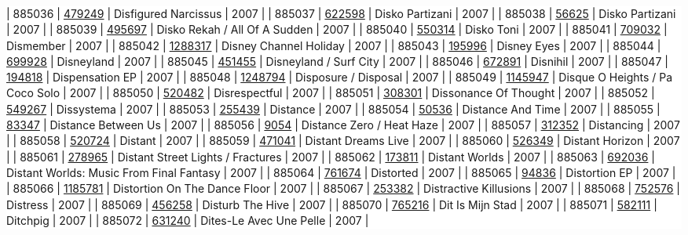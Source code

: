 | 885036 | [479249](https://www.discogs.com/master/479249) | Disfigured Narcissus | 2007 |
| 885037 | [622598](https://www.discogs.com/master/622598) | Disko Partizani | 2007 |
| 885038 | [56625](https://www.discogs.com/master/56625) | Disko Partizani | 2007 |
| 885039 | [495697](https://www.discogs.com/master/495697) | Disko Rekah / All Of A Sudden | 2007 |
| 885040 | [550314](https://www.discogs.com/master/550314) | Disko Toni | 2007 |
| 885041 | [709032](https://www.discogs.com/master/709032) | Dismember | 2007 |
| 885042 | [1288317](https://www.discogs.com/master/1288317) | Disney Channel Holiday | 2007 |
| 885043 | [195996](https://www.discogs.com/master/195996) | Disney Eyes | 2007 |
| 885044 | [699928](https://www.discogs.com/master/699928) | Disneyland | 2007 |
| 885045 | [451455](https://www.discogs.com/master/451455) | Disneyland / Surf City | 2007 |
| 885046 | [672891](https://www.discogs.com/master/672891) | Disnihil | 2007 |
| 885047 | [194818](https://www.discogs.com/master/194818) | Dispensation EP | 2007 |
| 885048 | [1248794](https://www.discogs.com/master/1248794) | Disposure / Disposal | 2007 |
| 885049 | [1145947](https://www.discogs.com/master/1145947) | Disque O Heights / Pa Coco Solo | 2007 |
| 885050 | [520482](https://www.discogs.com/master/520482) | Disrespectful | 2007 |
| 885051 | [308301](https://www.discogs.com/master/308301) | Dissonance Of Thought | 2007 |
| 885052 | [549267](https://www.discogs.com/master/549267) | Dissystema | 2007 |
| 885053 | [255439](https://www.discogs.com/master/255439) | Distance | 2007 |
| 885054 | [50536](https://www.discogs.com/master/50536) | Distance And Time | 2007 |
| 885055 | [83347](https://www.discogs.com/master/83347) | Distance Between Us | 2007 |
| 885056 | [9054](https://www.discogs.com/master/9054) | Distance Zero / Heat Haze | 2007 |
| 885057 | [312352](https://www.discogs.com/master/312352) | Distancing | 2007 |
| 885058 | [520724](https://www.discogs.com/master/520724) | Distant | 2007 |
| 885059 | [471041](https://www.discogs.com/master/471041) | Distant Dreams Live | 2007 |
| 885060 | [526349](https://www.discogs.com/master/526349) | Distant Horizon | 2007 |
| 885061 | [278965](https://www.discogs.com/master/278965) | Distant Street Lights / Fractures | 2007 |
| 885062 | [173811](https://www.discogs.com/master/173811) | Distant Worlds | 2007 |
| 885063 | [692036](https://www.discogs.com/master/692036) | Distant Worlds: Music From Final Fantasy | 2007 |
| 885064 | [761674](https://www.discogs.com/master/761674) | Distorted | 2007 |
| 885065 | [94836](https://www.discogs.com/master/94836) | Distortion EP | 2007 |
| 885066 | [1185781](https://www.discogs.com/master/1185781) | Distortion On The Dance Floor | 2007 |
| 885067 | [253382](https://www.discogs.com/master/253382) | Distractive Killusions | 2007 |
| 885068 | [752576](https://www.discogs.com/master/752576) | Distress | 2007 |
| 885069 | [456258](https://www.discogs.com/master/456258) | Disturb The Hive | 2007 |
| 885070 | [765216](https://www.discogs.com/master/765216) | Dit Is Mijn Stad | 2007 |
| 885071 | [582111](https://www.discogs.com/master/582111) | Ditchpig | 2007 |
| 885072 | [631240](https://www.discogs.com/master/631240) | Dites-Le Avec Une Pelle | 2007 |